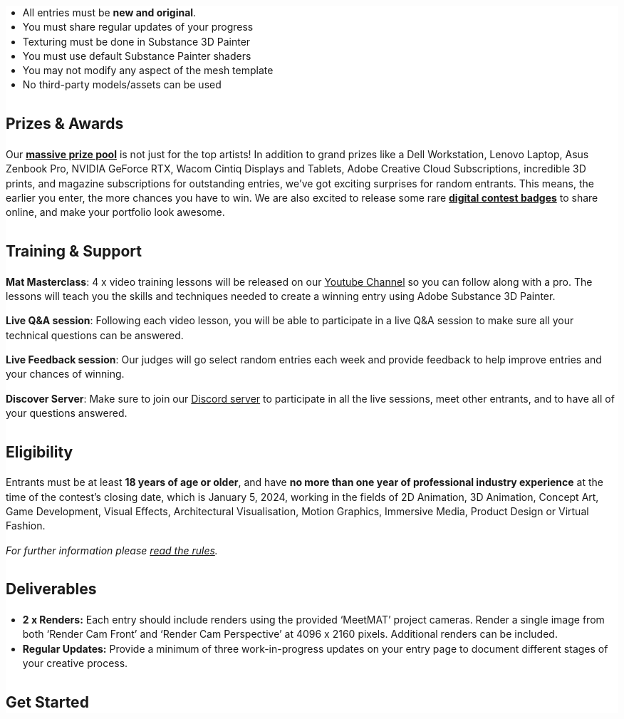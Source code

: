 - All entries must be **new and original**.
- You must share regular updates of your progress
- Texturing must be done in Substance 3D Painter
- You must use default Substance Painter shaders
- You may not modify any aspect of the mesh template
- No third-party models/assets can be used

## Prizes & Awards

Our **[massive prize pool](https://www.therookies.co/contests/groups/meet-mat-3/prizes)** is not just for the top artists! In addition to grand prizes like a Dell Workstation, Lenovo Laptop, Asus Zenbook Pro, NVIDIA GeForce RTX, Wacom Cintiq Displays and Tablets, Adobe Creative Cloud Subscriptions, incredible 3D prints, and magazine subscriptions for outstanding entries, we’ve got exciting surprises for random entrants. This means, the earlier you enter, the more chances you have to win. We are also excited to release some rare **[digital contest badges](https://www.therookies.co/contests/groups/meet-mat-3/awards)** to share online, and make your portfolio look awesome.

## Training & Support

**Mat Masterclass**: 4 x video training lessons will be released on our [Youtube Channel](https://www.youtube.com/playlist?list=PLPIJyRFaqogmykdHQCQj6alAPH6C8W5xj) so you can follow along with a pro. The lessons will teach you the skills and techniques needed to create a winning entry using Adobe Substance 3D Painter.

**Live Q&A session**: Following each video lesson, you will be able to participate in a live Q&A session to make sure all your technical questions can be answered.

**Live Feedback session**: Our judges will go select random entries each week and provide feedback to help improve entries and your chances of winning.

**Discover Server**: Make sure to join our [Discord server](https://discord.gg/bVbQeSM6Qp) to participate in all the live sessions, meet other entrants, and to have all of your questions answered.

## Eligibility

Entrants must be at least **18 years of age or older**, and have **no more than one year of professional industry experience** at the time of the contest’s closing date, which is January 5, 2024, working in the fields of 2D Animation, 3D Animation, Concept Art, Game Development, Visual Effects, Architectural Visualisation, Motion Graphics, Immersive Media, Product Design or Virtual Fashion.

_For further information please [read the rules](https://www.therookies.co/contests/groups/meet-mat-3/rules)._

## Deliverables

- **2 x Renders:** Each entry should include renders using the provided ‘MeetMAT’ project cameras. Render a single image from both ‘Render Cam Front’ and ‘Render Cam Perspective’ at 4096 x 2160 pixels. Additional renders can be included.
- **Regular Updates:** Provide a minimum of three work-in-progress updates on your entry page to document different stages of your creative process.

## Get Started
